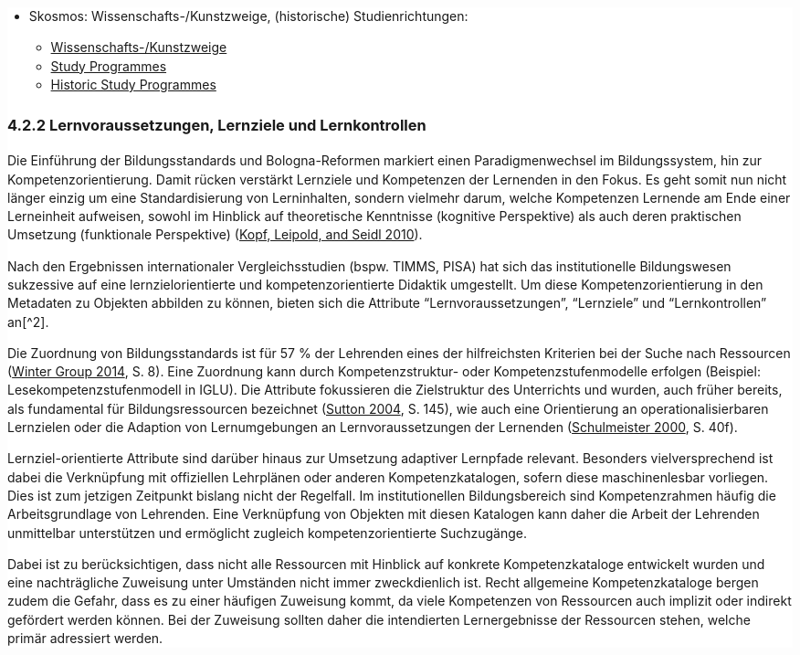   - Skosmos: Wissenschafts-/Kunstzweige, (historische)
    Studienrichtungen:

    - [Wissenschafts-/Kunstzweige](https://voc.uni-ak.ac.at/skosmos/disciplines/de/)
    - [Study
      Programmes](http://base.uni-ak.ac.at/vocabulary/study_programmes)
    - [Historic Study
      Programmes](https://voc.uni-ak.ac.at/skosmos/basevoc/en/page/historic_study_programmes)

### 4.2.2 Lernvoraussetzungen, Lernziele und Lernkontrollen

Die Einführung der Bildungsstandards und Bologna-Reformen markiert einen
Paradigmenwechsel im Bildungssystem, hin zur Kompetenzorientierung.
Damit rücken verstärkt Lernziele und Kompetenzen der Lernenden in den
Fokus. Es geht somit nun nicht länger einzig um eine Standardisierung
von Lerninhalten, sondern vielmehr darum, welche Kompetenzen Lernende am
Ende einer Lerneinheit aufweisen, sowohl im Hinblick auf theoretische
Kenntnisse (kognitive Perspektive) als auch deren praktischen Umsetzung
(funktionale Perspektive) ([Kopf, Leipold, and Seidl
2010](#ref-kopfkluphfl2010)).

Nach den Ergebnissen internationaler Vergleichsstudien (bspw. TIMMS,
PISA) hat sich das institutionelle Bildungswesen sukzessive auf eine
lernzielorientierte und kompetenzorientierte Didaktik umgestellt. Um
diese Kompetenzorientierung in den Metadaten zu Objekten abbilden zu
können, bieten sich die Attribute “Lernvoraussetzungen”, “Lernziele” und
“Lernkontrollen” an[^2].

Die Zuordnung von Bildungsstandards ist für 57 % der Lehrenden eines der
hilfreichsten Kriterien bei der Suche nach Ressourcen ([Winter Group
2014](#ref-wintergrouplsrj2umoo2014), S. 8). Eine Zuordnung kann durch
Kompetenzstruktur- oder Kompetenzstufenmodelle erfolgen (Beispiel:
Lesekompetenzstufenmodell in IGLU). Die Attribute fokussieren die
Zielstruktur des Unterrichts und wurden, auch früher bereits, als
fundamental für Bildungsressourcen bezeichnet ([Sutton
2004](#ref-suttonmes2004), S. 145), wie auch eine Orientierung an
operationalisierbaren Lernzielen oder die Adaption von Lernumgebungen an
Lernvoraussetzungen der Lernenden ([Schulmeister
2000](#ref-schulmeisterdahl2000), S. 40f).

Lernziel-orientierte Attribute sind darüber hinaus zur Umsetzung
adaptiver Lernpfade relevant. Besonders vielversprechend ist dabei die
Verknüpfung mit offiziellen Lehrplänen oder anderen Kompetenzkatalogen,
sofern diese maschinenlesbar vorliegen. Dies ist zum jetzigen Zeitpunkt
bislang nicht der Regelfall. Im institutionellen Bildungsbereich sind
Kompetenzrahmen häufig die Arbeitsgrundlage von Lehrenden. Eine
Verknüpfung von Objekten mit diesen Katalogen kann daher die Arbeit der
Lehrenden unmittelbar unterstützen und ermöglicht zugleich
kompetenzorientierte Suchzugänge.

Dabei ist zu berücksichtigen, dass nicht alle Ressourcen mit Hinblick
auf konkrete Kompetenzkataloge entwickelt wurden und eine nachträgliche
Zuweisung unter Umständen nicht immer zweckdienlich ist. Recht
allgemeine Kompetenzkataloge bergen zudem die Gefahr, dass es zu einer
häufigen Zuweisung kommt, da viele Kompetenzen von Ressourcen auch
implizit oder indirekt gefördert werden können. Bei der Zuweisung
sollten daher die intendierten Lernergebnisse der Ressourcen stehen,
welche primär adressiert werden.
